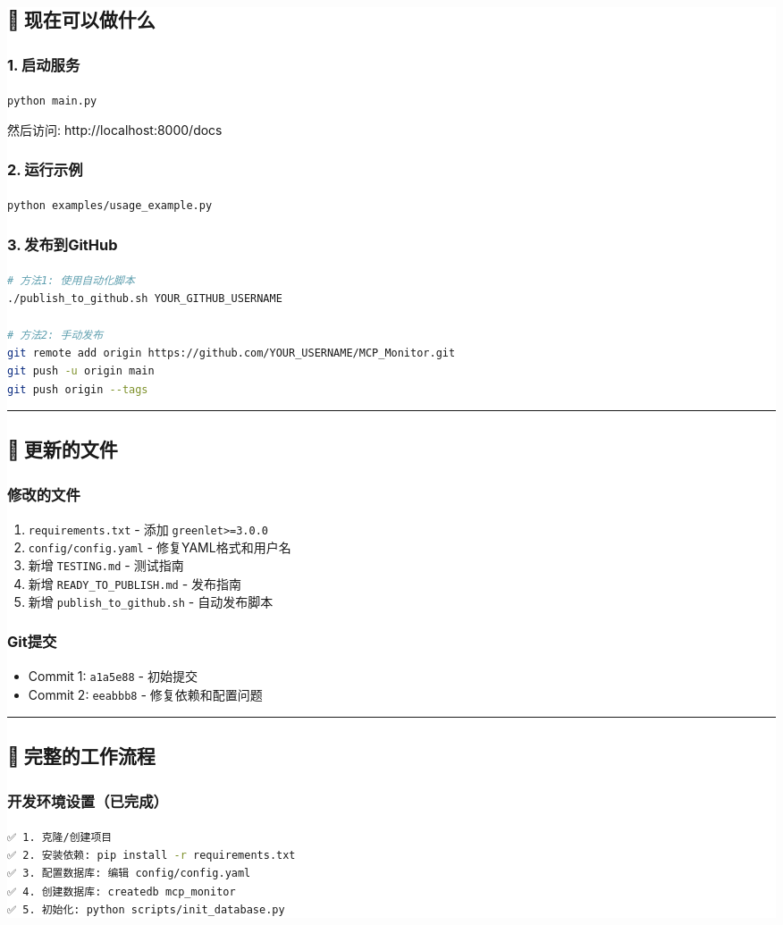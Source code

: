 
## 🚀 现在可以做什么

### 1. 启动服务
```bash
python main.py
```

然后访问: http://localhost:8000/docs

### 2. 运行示例
```bash
python examples/usage_example.py
```

### 3. 发布到GitHub
```bash
# 方法1: 使用自动化脚本
./publish_to_github.sh YOUR_GITHUB_USERNAME

# 方法2: 手动发布
git remote add origin https://github.com/YOUR_USERNAME/MCP_Monitor.git
git push -u origin main
git push origin --tags
```

---

## 📝 更新的文件

### 修改的文件
1. `requirements.txt` - 添加 `greenlet>=3.0.0`
2. `config/config.yaml` - 修复YAML格式和用户名
3. 新增 `TESTING.md` - 测试指南
4. 新增 `READY_TO_PUBLISH.md` - 发布指南
5. 新增 `publish_to_github.sh` - 自动发布脚本

### Git提交
- Commit 1: `a1a5e88` - 初始提交
- Commit 2: `eeabbb8` - 修复依赖和配置问题

---

## 🎯 完整的工作流程

### 开发环境设置（已完成）
```bash
✅ 1. 克隆/创建项目
✅ 2. 安装依赖: pip install -r requirements.txt
✅ 3. 配置数据库: 编辑 config/config.yaml
✅ 4. 创建数据库: createdb mcp_monitor
✅ 5. 初始化: python scripts/init_database.py
```
